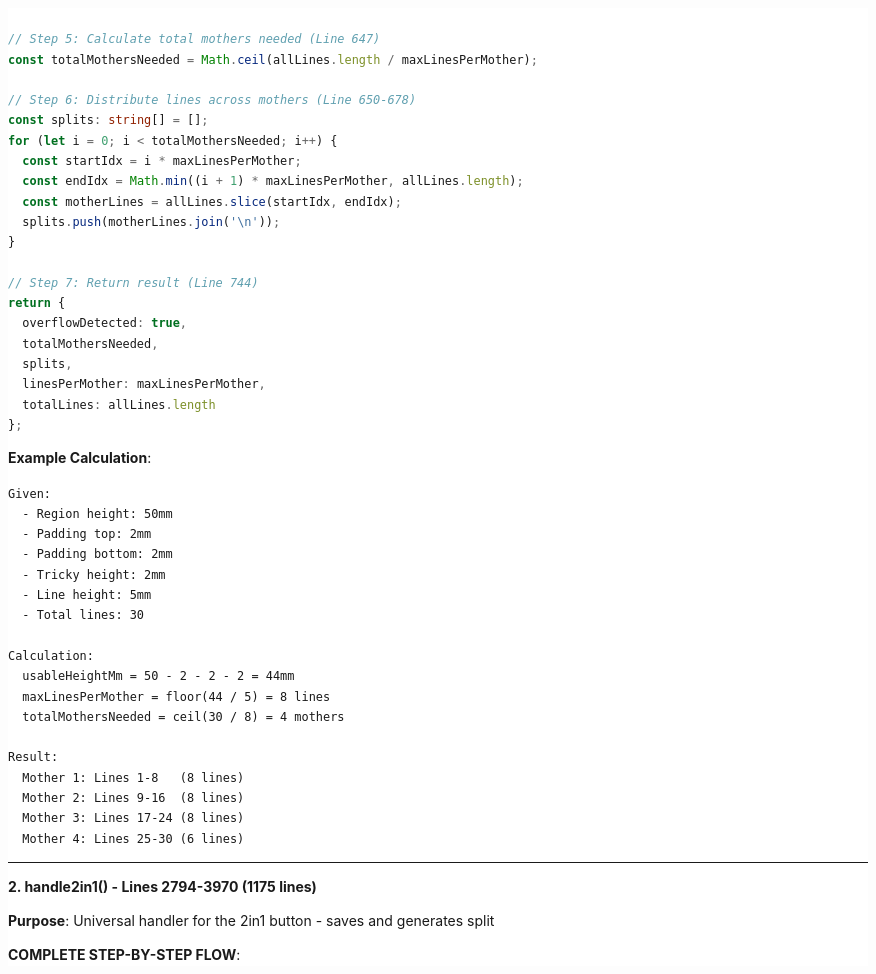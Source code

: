 ```typescript

// Step 5: Calculate total mothers needed (Line 647)
const totalMothersNeeded = Math.ceil(allLines.length / maxLinesPerMother);

// Step 6: Distribute lines across mothers (Line 650-678)
const splits: string[] = [];
for (let i = 0; i < totalMothersNeeded; i++) {
  const startIdx = i * maxLinesPerMother;
  const endIdx = Math.min((i + 1) * maxLinesPerMother, allLines.length);
  const motherLines = allLines.slice(startIdx, endIdx);
  splits.push(motherLines.join('\n'));
}

// Step 7: Return result (Line 744)
return {
  overflowDetected: true,
  totalMothersNeeded,
  splits,
  linesPerMother: maxLinesPerMother,
  totalLines: allLines.length
};
```

**Example Calculation**:
```
Given:
  - Region height: 50mm
  - Padding top: 2mm
  - Padding bottom: 2mm
  - Tricky height: 2mm
  - Line height: 5mm
  - Total lines: 30

Calculation:
  usableHeightMm = 50 - 2 - 2 - 2 = 44mm
  maxLinesPerMother = floor(44 / 5) = 8 lines
  totalMothersNeeded = ceil(30 / 8) = 4 mothers

Result:
  Mother 1: Lines 1-8   (8 lines)
  Mother 2: Lines 9-16  (8 lines)
  Mother 3: Lines 17-24 (8 lines)
  Mother 4: Lines 25-30 (6 lines)
```

---

**2. handle2in1() - Lines 2794-3970 (1175 lines)**

**Purpose**: Universal handler for the 2in1 button - saves and generates split

**COMPLETE STEP-BY-STEP FLOW**:
